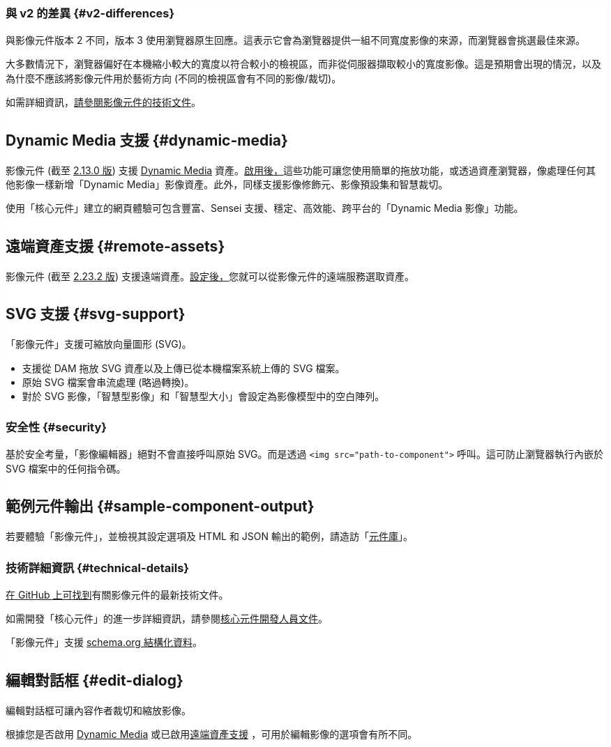 ### 與 v2 的差異 {#v2-differences}

與影像元件版本 2 不同，版本 3 使用瀏覽器原生回應。這表示它會為瀏覽器提供一組不同寬度影像的來源，而瀏覽器會挑選最佳來源。

大多數情況下，瀏覽器偏好在本機縮小較大的寬度以符合較小的檢視區，而非從伺服器擷取較小的寬度影像。這是預期會出現的情況，以及為什麼不應該將影像元件用於藝術方向 (不同的檢視區會有不同的影像/裁切)。

如需詳細資訊，[請參閱影像元件的技術文件](https://github.com/adobe/aem-core-wcm-components/tree/main/content/src/content/jcr_root/apps/core/wcm/components/image/v3/image#javascript-data-attribute-bindings)。

## Dynamic Media 支援 {#dynamic-media}

影像元件 (截至 [2.13.0 版](/help/versions.md)) 支援 [Dynamic Media](https://experienceleague.adobe.com/docs/experience-manager-cloud-service/content/assets/dynamicmedia/dynamic-media.html?lang=zh-Hant) 資產。[啟用後，](#design-dialog)這些功能可讓您使用簡單的拖放功能，或透過資產瀏覽器，像處理任何其他影像一樣新增「Dynamic Media」影像資產。此外，同樣支援影像修飾元、影像預設集和智慧裁切。

使用「核心元件」建立的網頁體驗可包含豐富、Sensei 支援、穩定、高效能、跨平台的「Dynamic Media 影像」功能。

## 遠端資產支援 {#remote-assets}

影像元件 (截至 [2.23.2 版](/help/versions.md)) 支援遠端資產。[設定後，](/help/developing/remote-assets.md)您就可以從影像元件的遠端服務選取資產。

## SVG 支援 {#svg-support}

「影像元件」支援可縮放向量圖形 (SVG)。

* 支援從 DAM 拖放 SVG 資產以及上傳已從本機檔案系統上傳的 SVG 檔案。
* 原始 SVG 檔案會串流處理 (略過轉換)。
* 對於 SVG 影像，「智慧型影像」和「智慧型大小」會設定為影像模型中的空白陣列。

### 安全性 {#security}

基於安全考量，「影像編輯器」絕對不會直接呼叫原始 SVG。而是透過 `<img src="path-to-component">` 呼叫。這可防止瀏覽器執行內嵌於 SVG 檔案中的任何指令碼。

## 範例元件輸出 {#sample-component-output}

若要體驗「影像元件」，並檢視其設定選項及 HTML 和 JSON 輸出的範例，請造訪「[元件庫](https://adobe.com/go/aem_cmp_library_image_tw)」。

### 技術詳細資訊 {#technical-details}

[在 GitHub 上可找到](https://adobe.com/go/aem_cmp_tech_image_v3_tw)有關影像元件的最新技術文件。

如需開發「核心元件」的進一步詳細資訊，請參閱[核心元件開發人員文件](/help/developing/overview.md)。

「影像元件」支援 [schema.org 結構化資料](https://schema.org)。

## 編輯對話框 {#edit-dialog}

編輯對話框可讓內容作者裁切和縮放影像。

根據您是否啟用 [Dynamic Media](#dynamic-media) 或已啟用[遠端資產支援](#remote-assets) ，可用於編輯影像的選項會有所不同。

